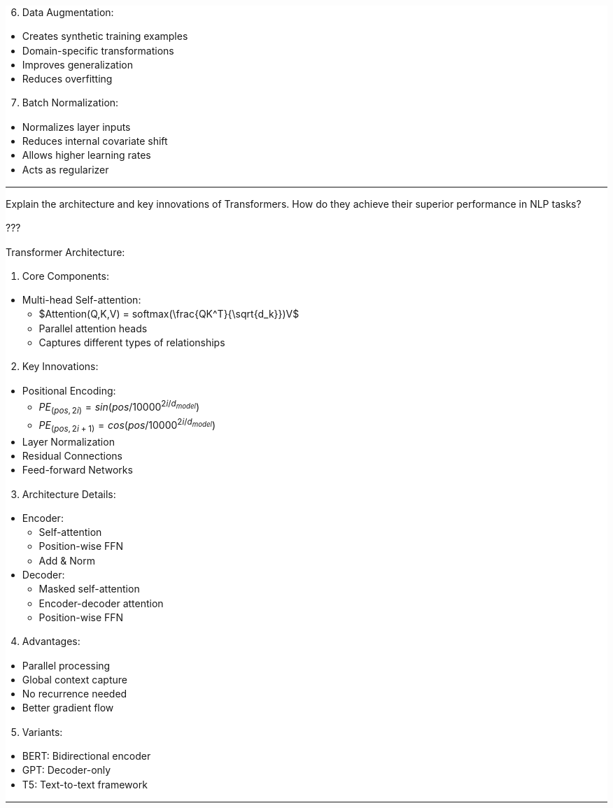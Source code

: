 6. Data Augmentation:
- Creates synthetic training examples
- Domain-specific transformations
- Improves generalization
- Reduces overfitting

7. Batch Normalization:
- Normalizes layer inputs
- Reduces internal covariate shift
- Allows higher learning rates
- Acts as regularizer

---

Explain the architecture and key innovations of Transformers. How do they achieve their superior performance in NLP tasks?

???

Transformer Architecture:

1. Core Components:
- Multi-head Self-attention:
  * $Attention(Q,K,V) = softmax(\frac{QK^T}{\sqrt{d_k}})V$
  * Parallel attention heads
  * Captures different types of relationships

2. Key Innovations:
- Positional Encoding:
  * $PE_{(pos,2i)} = sin(pos/10000^{2i/d_{model}})$
  * $PE_{(pos,2i+1)} = cos(pos/10000^{2i/d_{model}})$
- Layer Normalization
- Residual Connections
- Feed-forward Networks

3. Architecture Details:
- Encoder:
  * Self-attention
  * Position-wise FFN
  * Add & Norm
- Decoder:
  * Masked self-attention
  * Encoder-decoder attention
  * Position-wise FFN

4. Advantages:
- Parallel processing
- Global context capture
- No recurrence needed
- Better gradient flow

5. Variants:
- BERT: Bidirectional encoder
- GPT: Decoder-only
- T5: Text-to-text framework

---